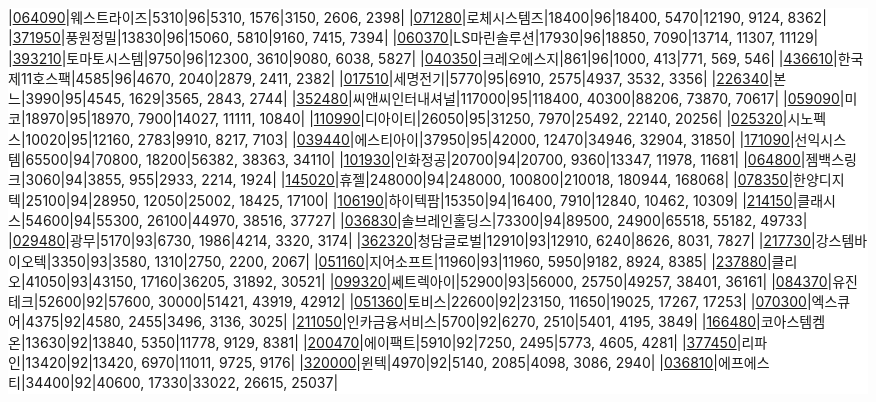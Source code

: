 |[064090](https://finance.daum.net/quotes/A064090)|웨스트라이즈|5310|96|5310, 1576|3150, 2606, 2398|
|[071280](https://finance.daum.net/quotes/A071280)|로체시스템즈|18400|96|18400, 5470|12190, 9124, 8362|
|[371950](https://finance.daum.net/quotes/A371950)|풍원정밀|13830|96|15060, 5810|9160, 7415, 7394|
|[060370](https://finance.daum.net/quotes/A060370)|LS마린솔루션|17930|96|18850, 7090|13714, 11307, 11129|
|[393210](https://finance.daum.net/quotes/A393210)|토마토시스템|9750|96|12300, 3610|9080, 6038, 5827|
|[040350](https://finance.daum.net/quotes/A040350)|크레오에스지|861|96|1000, 413|771, 569, 546|
|[436610](https://finance.daum.net/quotes/A436610)|한국제11호스팩|4585|96|4670, 2040|2879, 2411, 2382|
|[017510](https://finance.daum.net/quotes/A017510)|세명전기|5770|95|6910, 2575|4937, 3532, 3356|
|[226340](https://finance.daum.net/quotes/A226340)|본느|3990|95|4545, 1629|3565, 2843, 2744|
|[352480](https://finance.daum.net/quotes/A352480)|씨앤씨인터내셔널|117000|95|118400, 40300|88206, 73870, 70617|
|[059090](https://finance.daum.net/quotes/A059090)|미코|18970|95|18970, 7900|14027, 11111, 10840|
|[110990](https://finance.daum.net/quotes/A110990)|디아이티|26050|95|31250, 7970|25492, 22140, 20256|
|[025320](https://finance.daum.net/quotes/A025320)|시노펙스|10020|95|12160, 2783|9910, 8217, 7103|
|[039440](https://finance.daum.net/quotes/A039440)|에스티아이|37950|95|42000, 12470|34946, 32904, 31850|
|[171090](https://finance.daum.net/quotes/A171090)|선익시스템|65500|94|70800, 18200|56382, 38363, 34110|
|[101930](https://finance.daum.net/quotes/A101930)|인화정공|20700|94|20700, 9360|13347, 11978, 11681|
|[064800](https://finance.daum.net/quotes/A064800)|젬백스링크|3060|94|3855, 955|2933, 2214, 1924|
|[145020](https://finance.daum.net/quotes/A145020)|휴젤|248000|94|248000, 100800|210018, 180944, 168068|
|[078350](https://finance.daum.net/quotes/A078350)|한양디지텍|25100|94|28950, 12050|25002, 18425, 17100|
|[106190](https://finance.daum.net/quotes/A106190)|하이텍팜|15350|94|16400, 7910|12840, 10462, 10309|
|[214150](https://finance.daum.net/quotes/A214150)|클래시스|54600|94|55300, 26100|44970, 38516, 37727|
|[036830](https://finance.daum.net/quotes/A036830)|솔브레인홀딩스|73300|94|89500, 24900|65518, 55182, 49733|
|[029480](https://finance.daum.net/quotes/A029480)|광무|5170|93|6730, 1986|4214, 3320, 3174|
|[362320](https://finance.daum.net/quotes/A362320)|청담글로벌|12910|93|12910, 6240|8626, 8031, 7827|
|[217730](https://finance.daum.net/quotes/A217730)|강스템바이오텍|3350|93|3580, 1310|2750, 2200, 2067|
|[051160](https://finance.daum.net/quotes/A051160)|지어소프트|11960|93|11960, 5950|9182, 8924, 8385|
|[237880](https://finance.daum.net/quotes/A237880)|클리오|41050|93|43150, 17160|36205, 31892, 30521|
|[099320](https://finance.daum.net/quotes/A099320)|쎄트렉아이|52900|93|56000, 25750|49257, 38401, 36161|
|[084370](https://finance.daum.net/quotes/A084370)|유진테크|52600|92|57600, 30000|51421, 43919, 42912|
|[051360](https://finance.daum.net/quotes/A051360)|토비스|22600|92|23150, 11650|19025, 17267, 17253|
|[070300](https://finance.daum.net/quotes/A070300)|엑스큐어|4375|92|4580, 2455|3496, 3136, 3025|
|[211050](https://finance.daum.net/quotes/A211050)|인카금융서비스|5700|92|6270, 2510|5401, 4195, 3849|
|[166480](https://finance.daum.net/quotes/A166480)|코아스템켐온|13630|92|13840, 5350|11778, 9129, 8381|
|[200470](https://finance.daum.net/quotes/A200470)|에이팩트|5910|92|7250, 2495|5773, 4605, 4281|
|[377450](https://finance.daum.net/quotes/A377450)|리파인|13420|92|13420, 6970|11011, 9725, 9176|
|[320000](https://finance.daum.net/quotes/A320000)|윈텍|4970|92|5140, 2085|4098, 3086, 2940|
|[036810](https://finance.daum.net/quotes/A036810)|에프에스티|34400|92|40600, 17330|33022, 26615, 25037|